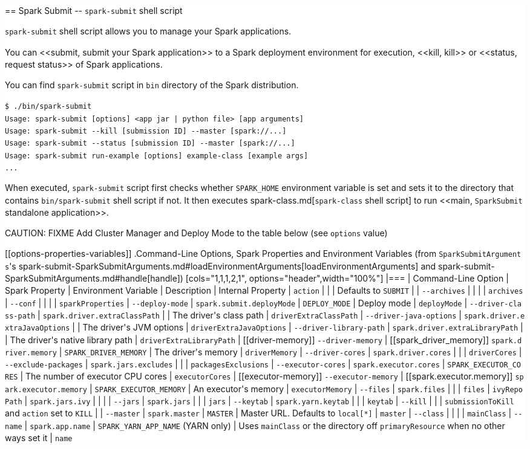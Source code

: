 == Spark Submit -- `spark-submit` shell script

`spark-submit` shell script allows you to manage your Spark applications.

You can <<submit, submit your Spark application>> to a Spark deployment environment for execution, <<kill, kill>> or <<status, request status>> of Spark applications.

You can find `spark-submit` script in `bin` directory of the Spark distribution.

```
$ ./bin/spark-submit
Usage: spark-submit [options] <app jar | python file> [app arguments]
Usage: spark-submit --kill [submission ID] --master [spark://...]
Usage: spark-submit --status [submission ID] --master [spark://...]
Usage: spark-submit run-example [options] example-class [example args]
...
```

When executed, `spark-submit` script first checks whether `SPARK_HOME` environment variable is set and sets it to the directory that contains `bin/spark-submit` shell script if not. It then executes spark-class.md[`spark-class` shell script] to run <<main, `SparkSubmit` standalone application>>.

CAUTION: FIXME Add Cluster Manager and Deploy Mode to the table below (see `options` value)

[[options-properties-variables]]
.Command-Line Options, Spark Properties and Environment Variables (from ``SparkSubmitArguments``'s spark-submit-SparkSubmitArguments.md#loadEnvironmentArguments[loadEnvironmentArguments] and spark-submit-SparkSubmitArguments.md#handle[handle])
[cols="1,1,1,2,1", options="header",width="100%"]
|===
| Command-Line Option | Spark Property | Environment Variable | Description | Internal Property
| `action` | | | Defaults to `SUBMIT` |
| `--archives` | | | | `archives`
| `--conf` | | | | `sparkProperties`
| `--deploy-mode` | `spark.submit.deployMode` | `DEPLOY_MODE` | Deploy mode | `deployMode`
| `--driver-class-path` | `spark.driver.extraClassPath` | | The driver's class path | `driverExtraClassPath`
| `--driver-java-options` | `spark.driver.extraJavaOptions` | | The driver's JVM options | `driverExtraJavaOptions`
| `--driver-library-path` | `spark.driver.extraLibraryPath` | | The driver's native library path | `driverExtraLibraryPath`
| [[driver-memory]] `--driver-memory` | [[spark_driver_memory]] `spark.driver.memory` | `SPARK_DRIVER_MEMORY` | The driver's memory | `driverMemory`
| `--driver-cores` | `spark.driver.cores` | | | `driverCores`
| `--exclude-packages` | `spark.jars.excludes` | | | `packagesExclusions`
| `--executor-cores` | `spark.executor.cores` | `SPARK_EXECUTOR_CORES` | The number of executor CPU cores | `executorCores`
| [[executor-memory]] `--executor-memory` | [[spark.executor.memory]] `spark.executor.memory` | `SPARK_EXECUTOR_MEMORY` | An executor's memory | `executorMemory`
| `--files` | `spark.files` | | | `files`
| `ivyRepoPath` | `spark.jars.ivy` | | |
| `--jars` | `spark.jars` | | | `jars`
| `--keytab` | `spark.yarn.keytab` | | | `keytab`
| `--kill` | | | `submissionToKill` and `action` set to `KILL` |
| `--master` | `spark.master` | `MASTER` | Master URL. Defaults to `local[*]` | `master`
| `--class` | | | | `mainClass`
| `--name` | `spark.app.name` | `SPARK_YARN_APP_NAME` (YARN only) | Uses `mainClass` or the directory off `primaryResource` when no other ways set it | `name`